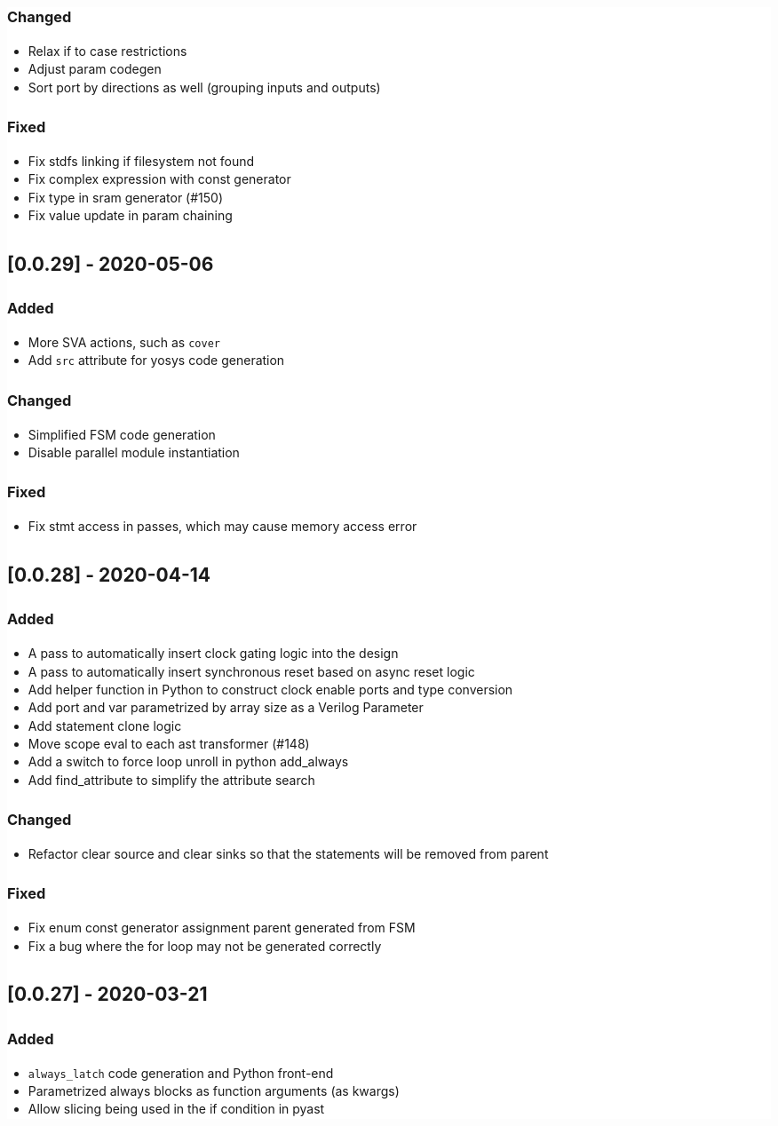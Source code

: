 ### Changed
- Relax if to case restrictions
- Adjust param codegen
- Sort port by directions as well (grouping inputs and outputs)

### Fixed
- Fix stdfs linking if filesystem not found
- Fix complex expression with const generator
- Fix type in sram generator (#150)
- Fix value update in param chaining

## [0.0.29] - 2020-05-06
### Added
- More SVA actions, such as `cover`
- Add `src` attribute for yosys code generation

### Changed
- Simplified FSM code generation
- Disable parallel module instantiation

### Fixed
- Fix stmt access in passes, which may cause memory access error

## [0.0.28] - 2020-04-14
### Added
- A pass to automatically insert clock gating logic into the design
- A pass to automatically insert synchronous reset based on async reset logic
- Add helper function in Python to construct clock enable ports and type conversion
- Add port and var parametrized by array size as a Verilog Parameter
- Add statement clone logic
- Move scope eval to each ast transformer (#148)
- Add a switch to force loop unroll in python add_always
- Add find_attribute to simplify the attribute search

### Changed
- Refactor clear source and clear sinks so that the statements will be removed from parent

### Fixed
- Fix enum const generator assignment parent generated from FSM
- Fix a bug where the for loop may not be generated correctly

## [0.0.27] - 2020-03-21
### Added
- `always_latch` code generation and Python front-end
- Parametrized always blocks as function arguments (as kwargs)
- Allow slicing being used in the if condition in pyast
